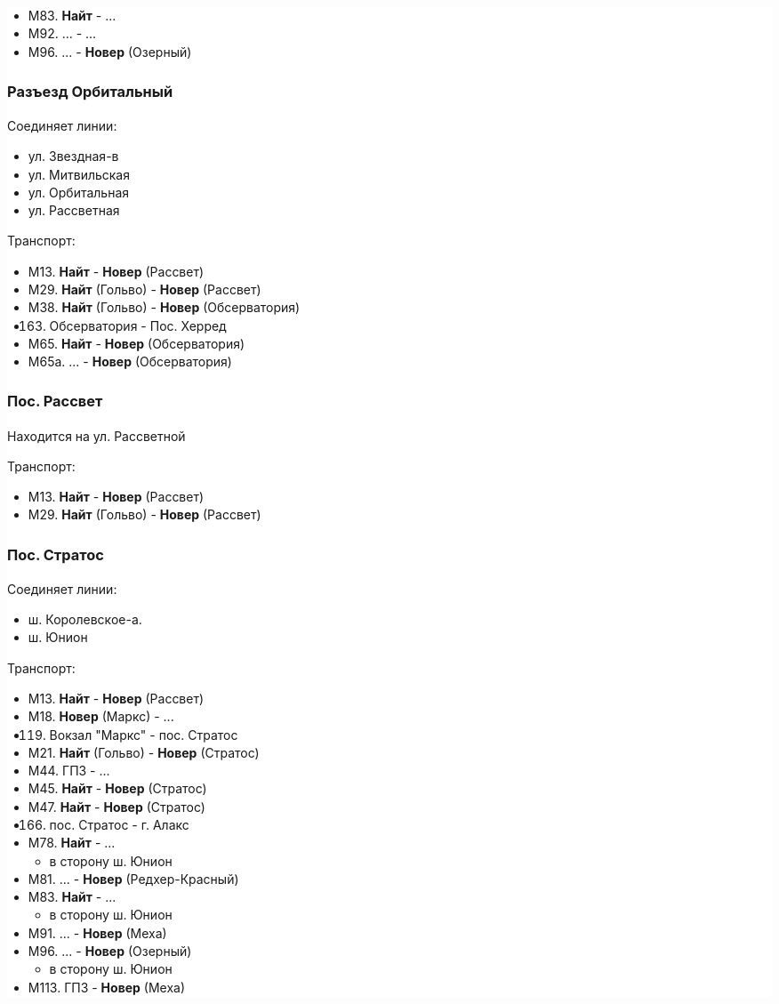 *   M83.    **Найт**            -   ...
*   M92.    ...                 -   ...
*   M96.    ...                 -   **Новер** (Озерный)

### Разъезд Орбитальный

Соединяет линии:

*   ул. Звездная-в
*   ул. Митвильская
*   ул. Орбитальная
*   ул. Рассветная

Транспорт:

*   M13.    **Найт**            -   **Новер** (Рассвет)
*   M29.    **Найт** (Гольво)   -   **Новер** (Рассвет)
*   M38.    **Найт** (Гольво)   -   **Новер** (Обсерватория)
*   163.    Обсерватория        -   Пос. Херред
*   M65.    **Найт**            -   **Новер** (Обсерватория)
*   M65a.   ...                 -   **Новер** (Обсерватория)

### Пос. Рассвет

Находится на ул. Рассветной

Транспорт:

*   M13.    **Найт**            -   **Новер** (Рассвет)
*   M29.    **Найт** (Гольво)   -   **Новер** (Рассвет)

### Пос. Стратос

Соединяет линии:
*   ш. Королевское-а.
*   ш. Юнион

Транспорт:

*   M13.    **Найт**            -   **Новер** (Рассвет)
*   M18.    **Новер** (Маркс)   -   ...
*   119.    Вокзал "Маркс"      -   пос. Стратос
*   M21.    **Найт** (Гольво)   -   **Новер** (Стратос)
*   M44.    ГПЗ                 -   ...
*   M45.    **Найт**            -   **Новер** (Стратос)
*   M47.    **Найт**            -   **Новер** (Стратос)
*   166.    пос. Стратос        -   г. Алакс
*   M78.    **Найт**            -   ...
    *   в сторону ш. Юнион
*   M81.    ...                 -   **Новер** (Редхер-Красный)
*   M83.    **Найт**            -   ...
    *   в сторону ш. Юнион
*   M91.    ...                 -   **Новер** (Меха)
*   M96.    ...                 -   **Новер** (Озерный)
    *   в сторону ш. Юнион
*   M113.   ГПЗ                 -   **Новер** (Меха)
